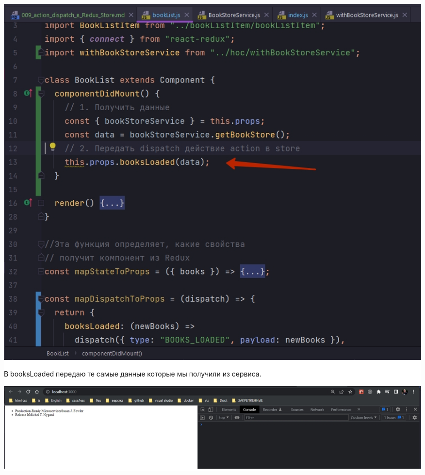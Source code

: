 ![](img/005.jpg)

В booksLoaded передаю те самые данные которые мы получили из сервиса.

![](img/006.jpg)
